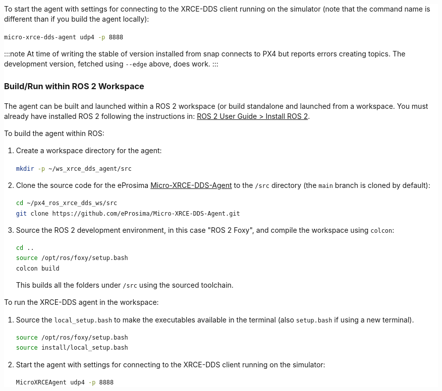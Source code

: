 To start the agent with settings for connecting to the XRCE-DDS client running on the simulator (note that the command name is different than if you build the agent locally):

```sh
micro-xrce-dds-agent udp4 -p 8888
```

:::note
At time of writing the stable of version installed from snap connects to PX4 but reports errors creating topics.
The development version, fetched using `--edge` above, does work.
:::

### Build/Run within ROS 2 Workspace

The agent can be built and launched within a ROS 2 workspace (or build standalone and launched from a workspace.
You must already have installed ROS 2 following the instructions in: [ROS 2 User Guide > Install ROS 2](../ros/ros2_comm.md#install-ros-2).

To build the agent within ROS:

1. Create a workspace directory for the agent:

   ```sh
   mkdir -p ~/ws_xrce_dds_agent/src
   ```

1. Clone the source code for the eProsima [Micro-XRCE-DDS-Agent](https://github.com/eProsima/Micro-XRCE-DDS-Agent) to the `/src` directory (the `main` branch is cloned by default):

   ```sh
   cd ~/px4_ros_xrce_dds_ws/src
   git clone https://github.com/eProsima/Micro-XRCE-DDS-Agent.git
   ```
1. Source the ROS 2 development environment, in this case "ROS 2 Foxy", and compile the workspace using `colcon`:

   ```sh
   cd ..
   source /opt/ros/foxy/setup.bash
   colcon build
   ```
   This builds all the folders under `/src` using the sourced toolchain.


To run the XRCE-DDS agent in the workspace:

1. Source the `local_setup.bash` to make the executables available in the terminal (also `setup.bash` if using a new terminal).

   ```sh
   source /opt/ros/foxy/setup.bash
   source install/local_setup.bash
   ```
1. Start the agent with settings for connecting to the XRCE-DDS client running on the simulator: 

   ```sh
   MicroXRCEAgent udp4 -p 8888
   ```
